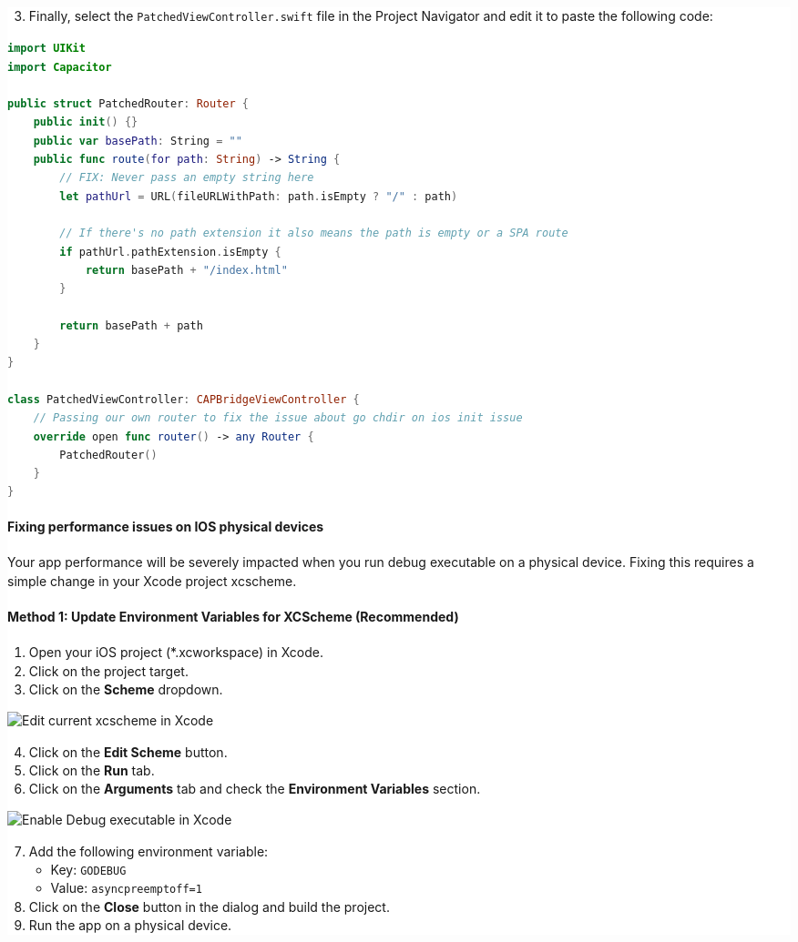 3. Finally, select the `PatchedViewController.swift` file in the Project Navigator and edit it to paste the following code:

```swift
import UIKit
import Capacitor

public struct PatchedRouter: Router {
    public init() {}
    public var basePath: String = ""
    public func route(for path: String) -> String {
        // FIX: Never pass an empty string here
        let pathUrl = URL(fileURLWithPath: path.isEmpty ? "/" : path)

        // If there's no path extension it also means the path is empty or a SPA route
        if pathUrl.pathExtension.isEmpty {
            return basePath + "/index.html"
        }

        return basePath + path
    }
}

class PatchedViewController: CAPBridgeViewController {
    // Passing our own router to fix the issue about go chdir on ios init issue
    override open func router() -> any Router {
        PatchedRouter()
    }
}
```

#### Fixing performance issues on IOS physical devices

Your app performance will be severely impacted when you run debug executable on a physical device. Fixing this requires a simple change in your Xcode project xcscheme.

#### Method 1: Update Environment Variables for XCScheme (Recommended) 
1. Open your iOS project (*.xcworkspace) in Xcode.
2. Click on the project target.
3. Click on the **Scheme** dropdown.

<img src="https://github.com/reclaimprotocol/reclaim-inapp-ios-sdk/blob/83f23570a47828d011b713679852053acdba89c1/Screenshots/Install/10.png?raw=true" alt="Edit current xcscheme in Xcode" width="500">

4. Click on the **Edit Scheme** button.
5. Click on the **Run** tab.
6. Click on the **Arguments** tab and check the **Environment Variables** section.

<img src="https://github.com/reclaimprotocol/reclaim-inapp-ios-sdk/blob/83f23570a47828d011b713679852053acdba89c1/Screenshots/Install/12.png?raw=true" alt="Enable Debug executable in Xcode" width="500">

7. Add the following environment variable:
    - Key: `GODEBUG`
    - Value: `asyncpreemptoff=1`
8. Click on the **Close** button in the dialog and build the project.
9. Run the app on a physical device.
